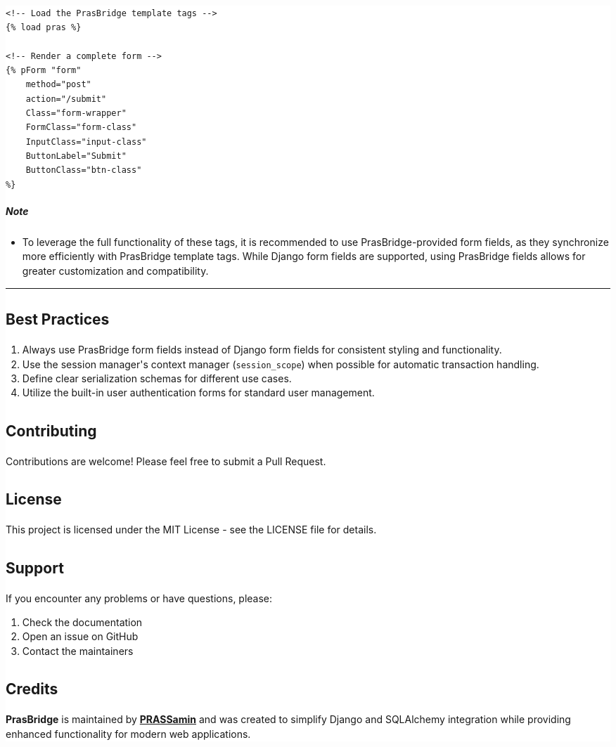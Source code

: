 ```django
<!-- Load the PrasBridge template tags -->
{% load pras %}

<!-- Render a complete form -->
{% pForm "form"
    method="post"
    action="/submit"
    Class="form-wrapper"
    FormClass="form-class"
    InputClass="input-class"
    ButtonLabel="Submit"
    ButtonClass="btn-class"
%}

```

##### Note

- To leverage the full functionality of these tags, it is recommended to use PrasBridge-provided form fields, as they synchronize more efficiently with PrasBridge template tags. While Django form fields are supported, using PrasBridge fields allows for greater customization and compatibility.

---

## Best Practices

1. Always use PrasBridge form fields instead of Django form fields for consistent styling and functionality.
2. Use the session manager's context manager (`session_scope`) when possible for automatic transaction handling.
3. Define clear serialization schemas for different use cases.
4. Utilize the built-in user authentication forms for standard user management.

## Contributing

Contributions are welcome! Please feel free to submit a Pull Request.

## License

This project is licensed under the MIT License - see the LICENSE file for details.

## Support

If you encounter any problems or have questions, please:

1. Check the documentation
2. Open an issue on GitHub
3. Contact the maintainers

## Credits

**PrasBridge** is maintained by [**PRASSamin**](https://github.com/PRASSamin) and was created to simplify Django and SQLAlchemy integration while providing enhanced functionality for modern web applications.
